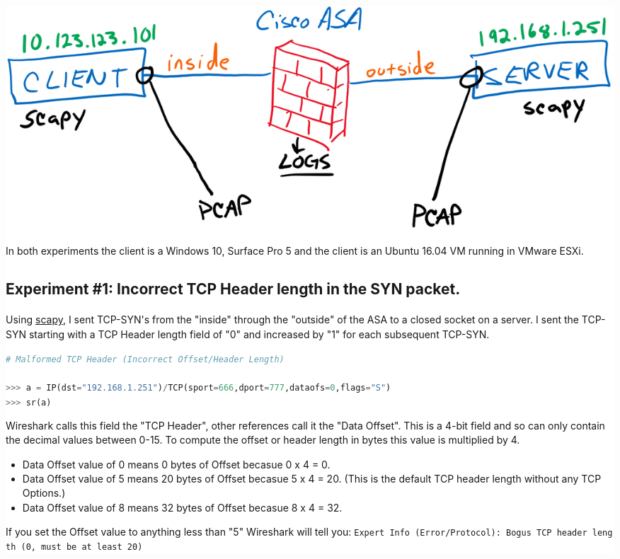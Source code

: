 <img src="/assets/images/posts/2021-02-02-tiwa-ep1/topology.png"></p>
In both experiments the client is a Windows 10, Surface Pro 5 and the client is an Ubuntu 16.04 VM running in VMware ESXi.

## Experiment #1: Incorrect TCP Header length in the SYN packet.
Using [scapy](https://github.com/showipintbri/documentation/blob/main/scapy/readme.md), I sent TCP-SYN's from the "inside" through the "outside" of the ASA to a closed socket on a server. I sent the TCP-SYN starting with a TCP Header length field of "0" and increased by "1" for each subsequent TCP-SYN.
```python
# Malformed TCP Header (Incorrect Offset/Header Length)

>>> a = IP(dst="192.168.1.251")/TCP(sport=666,dport=777,dataofs=0,flags="S")
>>> sr(a)
```

Wireshark calls this field the "TCP Header", other references call it the "Data Offset". This is a 4-bit field and so can only contain the decimal values between 0-15. To compute the offset or header length in bytes this value is multiplied by 4.
- Data Offset value of 0 means 0 bytes of Offset becasue 0 x 4 = 0.
- Data Offset value of 5 means 20 bytes of Offset becasue 5 x 4 = 20. (This is the default TCP header length without any TCP Options.)
- Data Offset value of 8 means 32 bytes of Offset becasue 8 x 4 = 32.

If you set the Offset value to anything less than "5" Wireshark will tell you: `Expert Info (Error/Protocol): Bogus TCP header length (0, must be at least 20)`
<p align=center>